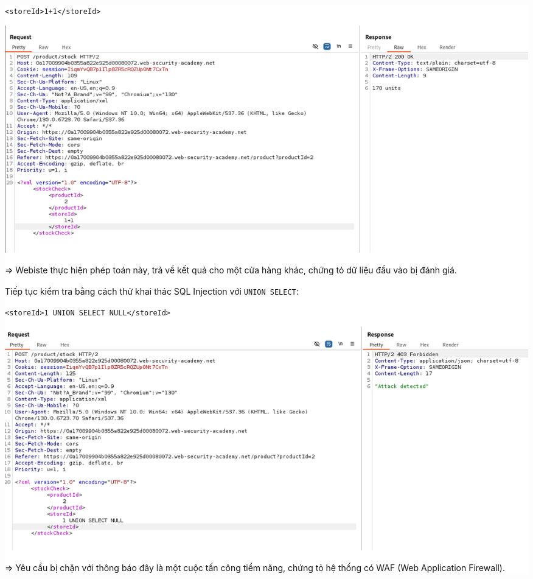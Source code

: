     <storeId>1+1</storeId>

![img](https://github.com/DucThinh47/PortSwigger/blob/main/SQL-injection/images/image202.png?raw=true)

=> Webiste thực hiện phép toán này, trả về kết quả cho một cửa hàng khác, chứng tỏ dữ liệu đầu vào bị đánh giá.

Tiếp tục kiểm tra bằng cách thử khai thác SQL Injection với `UNION SELECT`:

    <storeId>1 UNION SELECT NULL</storeId>

![img](https://github.com/DucThinh47/PortSwigger/blob/main/SQL-injection/images/image203.png?raw=true)

=> Yêu cầu bị chặn với thông báo đây là một cuộc tấn công tiềm năng, chứng tỏ hệ thống có WAF (Web Application Firewall).
